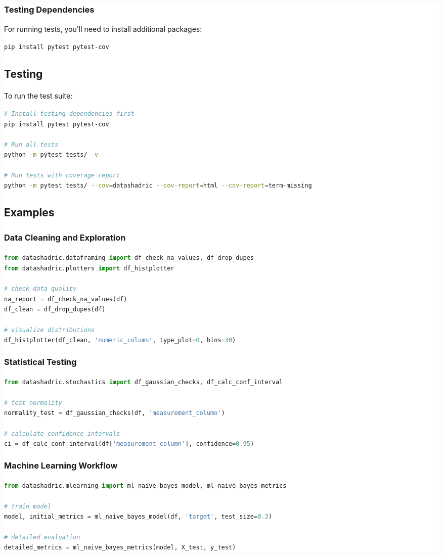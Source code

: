### Testing Dependencies
For running tests, you'll need to install additional packages:
```bash
pip install pytest pytest-cov
```

## Testing

To run the test suite:

```bash
# Install testing dependencies first
pip install pytest pytest-cov

# Run all tests
python -m pytest tests/ -v

# Run tests with coverage report
python -m pytest tests/ --cov=datashadric --cov-report=html --cov-report=term-missing
```

## Examples

### Data Cleaning and Exploration
```python
from datashadric.dataframing import df_check_na_values, df_drop_dupes
from datashadric.plotters import df_histplotter

# check data quality
na_report = df_check_na_values(df)
df_clean = df_drop_dupes(df)

# visualize distributions
df_histplotter(df_clean, 'numeric_column', type_plot=0, bins=30)
```

### Statistical Testing
```python
from datashadric.stochastics import df_gaussian_checks, df_calc_conf_interval

# test normality
normality_test = df_gaussian_checks(df, 'measurement_column')

# calculate confidence intervals
ci = df_calc_conf_interval(df['measurement_column'], confidence=0.95)
```

### Machine Learning Workflow
```python
from datashadric.mlearning import ml_naive_bayes_model, ml_naive_bayes_metrics

# train model
model, initial_metrics = ml_naive_bayes_model(df, 'target', test_size=0.3)

# detailed evaluation
detailed_metrics = ml_naive_bayes_metrics(model, X_test, y_test)
```
